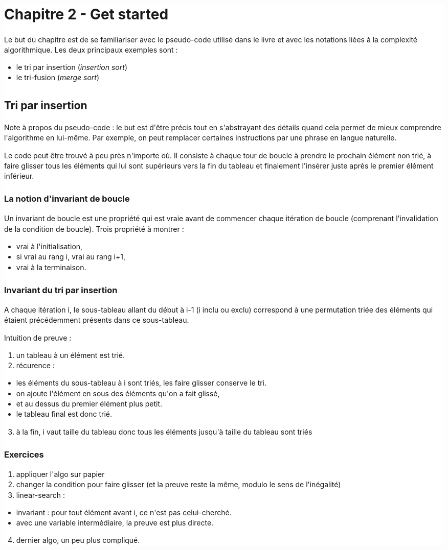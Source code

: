 
# Chapitre 2 - Get started

Le but du chapitre est de se familiariser avec le pseudo-code utilisé dans le livre et avec les
notations liées à la complexité algorithmique. Les deux principaux exemples sont :

- le tri par insertion (*insertion sort*)
- le tri-fusion (*merge sort*)

## Tri par insertion

Note à propos du pseudo-code : le but est d'être précis tout en s'abstrayant des détails quand cela
permet de mieux comprendre l'algorithme en lui-même. Par exemple, on peut remplacer certaines
instructions par une phrase en langue naturelle.

Le code peut être trouvé à peu près n'importe où. Il consiste à chaque tour de boucle à
prendre le prochain élément non trié, à faire glisser tous les éléments qui lui sont supérieurs
vers la fin du tableau et finalement l'insérer juste après le premier élément inférieur.

### La notion d'invariant de boucle

Un invariant de boucle est une propriété qui est vraie avant de commencer chaque itération de boucle
(comprenant l'invalidation de la condition de boucle). Trois propriété à montrer :

- vrai à l'initialisation,
- si vrai au rang i, vrai au rang i+1,
- vrai à la terminaison.

### Invariant du tri par insertion

A chaque itération i, le sous-tableau allant du début à i-1 (i inclu ou exclu) correspond
à une permutation triée des éléments qui étaient précédemment présents dans ce sous-tableau.

Intuition de preuve :

1) un tableau à un élément est trié.
2) récurence :
- les éléments du sous-tableau à i sont triés, les faire glisser conserve le tri.
- on ajoute l'élément en sous des éléments qu'on a fait glissé,
- et au dessus du premier élément plus petit.
- le tableau final est donc trié.
3) à la fin, i vaut taille du tableau donc tous les éléments jusqu'à taille du tableau sont triés

### Exercices

1) appliquer l'algo sur papier
2) changer la condition pour faire glisser (et la preuve reste la même, modulo le sens de l'inégalité)
3) linear-search :
- invariant : pour tout élément avant i, ce n'est pas celui-cherché.
- avec une variable intermédiaire, la preuve est plus directe.
4) dernier algo, un peu plus compliqué.
